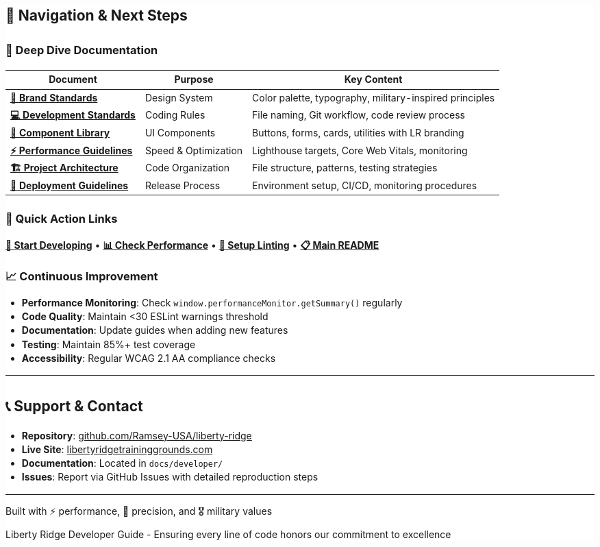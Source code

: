 
## 🧭 Navigation & Next Steps

### 📖 Deep Dive Documentation

| Document | Purpose | Key Content |
|----------|---------|-------------|
| **[🎨 Brand Standards](branding/LR_BRAND_STANDARDS.md)** | Design System | Color palette, typography, military-inspired principles |
| **[💻 Development Standards](workflows/DEVELOPMENT_STANDARDS.md)** | Coding Rules | File naming, Git workflow, code review process |
| **[🧩 Component Library](components/COMPONENT_LIBRARY.md)** | UI Components | Buttons, forms, cards, utilities with LR branding |
| **[⚡ Performance Guidelines](guidelines/PERFORMANCE_STANDARDS.md)** | Speed & Optimization | Lighthouse targets, Core Web Vitals, monitoring |
| **[🏗️ Project Architecture](guidelines/PROJECT_ARCHITECTURE.md)** | Code Organization | File structure, patterns, testing strategies |
| **[🚀 Deployment Guidelines](workflows/DEPLOYMENT_GUIDELINES.md)** | Release Process | Environment setup, CI/CD, monitoring procedures |

### 🎯 Quick Action Links

**[🚀 Start Developing](../setup/FIREBASE_INTEGRATION_GUIDE.md)** •
**[📊 Check Performance](../optimization/LIGHTHOUSE_PHASE1_COMPLETE.md)** •
**[🔧 Setup Linting](../setup/LINT_SETUP_COMPLETE.md)** •
**[📋 Main README](../../README.md)**

### 📈 Continuous Improvement

- **Performance Monitoring**: Check `window.performanceMonitor.getSummary()` regularly
- **Code Quality**: Maintain <30 ESLint warnings threshold
- **Documentation**: Update guides when adding new features
- **Testing**: Maintain 85%+ test coverage
- **Accessibility**: Regular WCAG 2.1 AA compliance checks

---

## 📞 Support & Contact

- **Repository**: [github.com/Ramsey-USA/liberty-ridge](https://github.com/Ramsey-USA/liberty-ridge)
- **Live Site**: [libertyridgetraininggrounds.com](https://libertyridgetraininggrounds.com)
- **Documentation**: Located in `docs/developer/`
- **Issues**: Report via GitHub Issues with detailed reproduction steps

---

Built with ⚡ performance, 🎯 precision, and 🎖️ military values

Liberty Ridge Developer Guide - Ensuring every line of code honors our commitment to excellence
